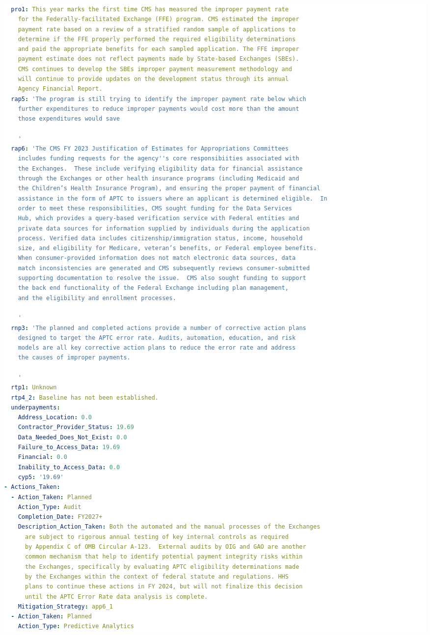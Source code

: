 ```yaml
  pro1: This year marks the first time CMS has measured the improper payment rate
    for the Federally-facilitated Exchange (FFE) program. CMS estimated the improper
    payment rate based on a review of a stratified random sample of applications to
    determine if the FFE properly performed the required eligibility determinations
    and paid the appropriate benefits for each sampled application. The FFE improper
    payment estimate does not reflect payments made by State-based Exchanges (SBEs).
    CMS continues to develop the SBEs improper payment measurement methodology and
    will continue to provide updates on the development status through its annual
    Agency Financial Report.
  rap5: 'The program is still trying to identify the improper payment rate below which
    further expenditures to reduce improper payments would cost more than the amount
    those expenditures would save

    '
  rap6: 'The CMS FY 2023 Justification of Estimates for Appropriations Committees
    includes funding requests for the agency''s core responsibiities associated with
    the Exchanges.  These include verifying eligibility data for financial assistance
    through the Exchanges or other health insurance programs (including Medicaid and
    the Children’s Health Insurance Program), and ensuring the proper payment of financial
    assistance in the form of APTC to issuers where an applicant is determined eligible.  In
    order to meet these responsibilities, CMS sought funding for the Data Services
    Hub, which provides a query-based verification service with Federal entities and
    private data sources for information supplied by individuals during the application
    process. Verified data includes citizenship/immigration status, income, household
    size, and eligibility for Medicare, veteran’s benefits, or Federal employee benefits.
    When consumer-provided information does not match electronic data sources, data
    match inconsistencies are generated and CMS subsequently reviews consumer-submitted
    supporting documentation to resolve the issue.  CMS also sought funding to support
    the back end functionality of the Federal Exchange including plan management,
    and the eligibility and enrollment processes.

    '
  rnp3: 'The planned and completed actions provide a number of corrective action plans
    designed to target the APTC error rate. Audits, automation, education, and risk
    models are all key corrective action plans to reduce the error rate and address
    the causes of improper payments.

    '
  rtp1: Unknown
  rtp4_2: Baseline has not been established.
  underpayments:
    Address_Location: 0.0
    Contractor_Provider_Status: 19.69
    Data_Needed_Does_Not_Exist: 0.0
    Failure_to_Access_Data: 19.69
    Financial: 0.0
    Inability_to_Access_Data: 0.0
    cyp5: '19.69'
- Actions_Taken:
  - Action_Taken: Planned
    Action_Type: Audit
    Completion_Date: FY2027+
    Description_Action_Taken: Both the automated and the manual processes of the Exchanges
      are subject to rigorous annual testing of key internal controls as required
      by Appendix C of OMB Circular A-123.  External audits by OIG and GAO are another
      common mechanism that help to identify potential payment integrity risks within
      the Exchanges, specifically by evaluating APTC eligibility determinations made
      by the Exchanges within the context of federal statute and regulations. HHS
      plans to continue these actions in FY 2024, but will not finalize this decision
      until the APTC Error Rate data analysis is complete.
    Mitigation_Strategy: app6_1
  - Action_Taken: Planned
    Action_Type: Predictive Analytics
```